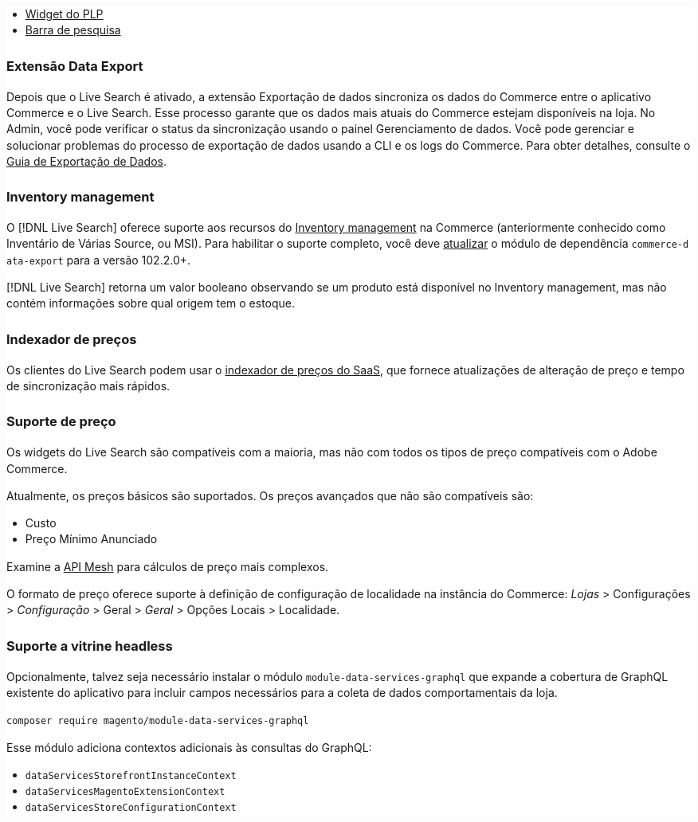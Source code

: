 - [Widget do PLP](https://github.com/adobe/storefront-product-listing-page)
- [Barra de pesquisa](https://github.com/adobe/storefront-search-as-you-type)

### Extensão Data Export

Depois que o Live Search é ativado, a extensão Exportação de dados sincroniza os dados do Commerce entre o aplicativo Commerce e o Live Search. Esse processo garante que os dados mais atuais do Commerce estejam disponíveis na loja. No Admin, você pode verificar o status da sincronização usando o painel Gerenciamento de dados. Você pode gerenciar e solucionar problemas do processo de exportação de dados usando a CLI e os logs do Commerce. Para obter detalhes, consulte o [Guia de Exportação de Dados](../data-export/overview.md).

### Inventory management

O [!DNL Live Search] oferece suporte aos recursos do [Inventory management](https://experienceleague.adobe.com/en/docs/commerce-admin/inventory/introduction) na Commerce (anteriormente conhecido como Inventário de Várias Source, ou MSI). Para habilitar o suporte completo, você deve [atualizar](install.md#update) o módulo de dependência `commerce-data-export` para a versão 102.2.0+.

[!DNL Live Search] retorna um valor booleano observando se um produto está disponível no Inventory management, mas não contém informações sobre qual origem tem o estoque.

### Indexador de preços

Os clientes do Live Search podem usar o [indexador de preços do SaaS](../price-index/price-indexing.md), que fornece atualizações de alteração de preço e tempo de sincronização mais rápidos.

### Suporte de preço

Os widgets do Live Search são compatíveis com a maioria, mas não com todos os tipos de preço compatíveis com o Adobe Commerce.

Atualmente, os preços básicos são suportados. Os preços avançados que não são compatíveis são:

- Custo
- Preço Mínimo Anunciado

Examine a [API Mesh](../catalog-service/mesh.md) para cálculos de preço mais complexos.

O formato de preço oferece suporte à definição de configuração de localidade na instância do Commerce: *Lojas* > Configurações > *Configuração* > Geral > *Geral* > Opções Locais > Localidade.

### Suporte a vitrine headless

Opcionalmente, talvez seja necessário instalar o módulo `module-data-services-graphql` que expande a cobertura de GraphQL existente do aplicativo para incluir campos necessários para a coleta de dados comportamentais da loja.

```bash
composer require magento/module-data-services-graphql
```

Esse módulo adiciona contextos adicionais às consultas do GraphQL:

- `dataServicesStorefrontInstanceContext`
- `dataServicesMagentoExtensionContext`
- `dataServicesStoreConfigurationContext`
